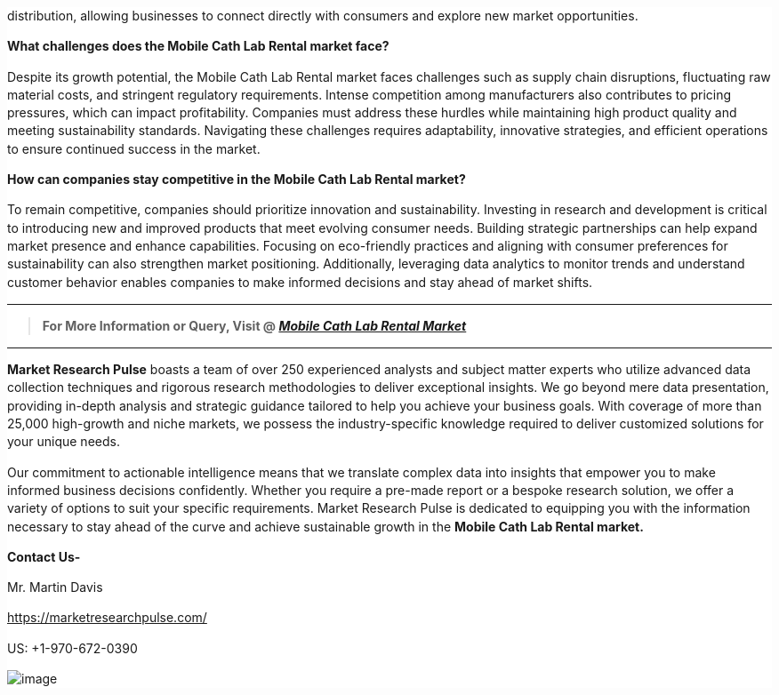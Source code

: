 distribution, allowing businesses to connect directly with consumers and explore new market opportunities.</p><p><strong>What challenges does the Mobile Cath Lab Rental market face?</strong></p><p>Despite its growth potential, the Mobile Cath Lab Rental market faces challenges such as supply chain disruptions, fluctuating raw material costs, and stringent regulatory requirements. Intense competition among manufacturers also contributes to pricing pressures, which can impact profitability. Companies must address these hurdles while maintaining high product quality and meeting sustainability standards. Navigating these challenges requires adaptability, innovative strategies, and efficient operations to ensure continued success in the market.</p><p><strong>How can companies stay competitive in the Mobile Cath Lab Rental market?</strong></p><p>To remain competitive, companies should prioritize innovation and sustainability. Investing in research and development is critical to introducing new and improved products that meet evolving consumer needs. Building strategic partnerships can help expand market presence and enhance capabilities. Focusing on eco-friendly practices and aligning with consumer preferences for sustainability can also strengthen market positioning. Additionally, leveraging data analytics to monitor trends and understand customer behavior enables companies to make informed decisions and stay ahead of market shifts.</p><hr /><blockquote><p><strong>For More Information or Query, Visit @&nbsp;<em><a href="https://marketresearchpulse.com/report/23692/mobile-cath-lab-rental-market?utm_source=Linkedin&utm_medium=019">Mobile Cath Lab Rental Market</a></em></strong></p></blockquote><hr /><p><strong>Market Research Pulse</strong> boasts a team of over 250 experienced analysts and subject matter experts who utilize advanced data collection techniques and rigorous research methodologies to deliver exceptional insights. We go beyond mere data presentation, providing in-depth analysis and strategic guidance tailored to help you achieve your business goals. With coverage of more than 25,000 high-growth and niche markets, we possess the industry-specific knowledge required to deliver customized solutions for your unique needs.</p><p>Our commitment to actionable intelligence means that we translate complex data into insights that empower you to make informed business decisions confidently. Whether you require a pre-made report or a bespoke research solution, we offer a variety of options to suit your specific requirements. Market Research Pulse is dedicated to equipping you with the information necessary to stay ahead of the curve and achieve sustainable growth in the <strong>Mobile Cath Lab Rental market.</strong></p><p><strong>Contact Us-</strong></p><p>Mr. Martin Davis</p><p>https://marketresearchpulse.com/</p><p>US: +1-970-672-0390</p>
![image](https://github.com/user-attachments/assets/226840ad-b395-4f44-84de-dd40feb76abe)
